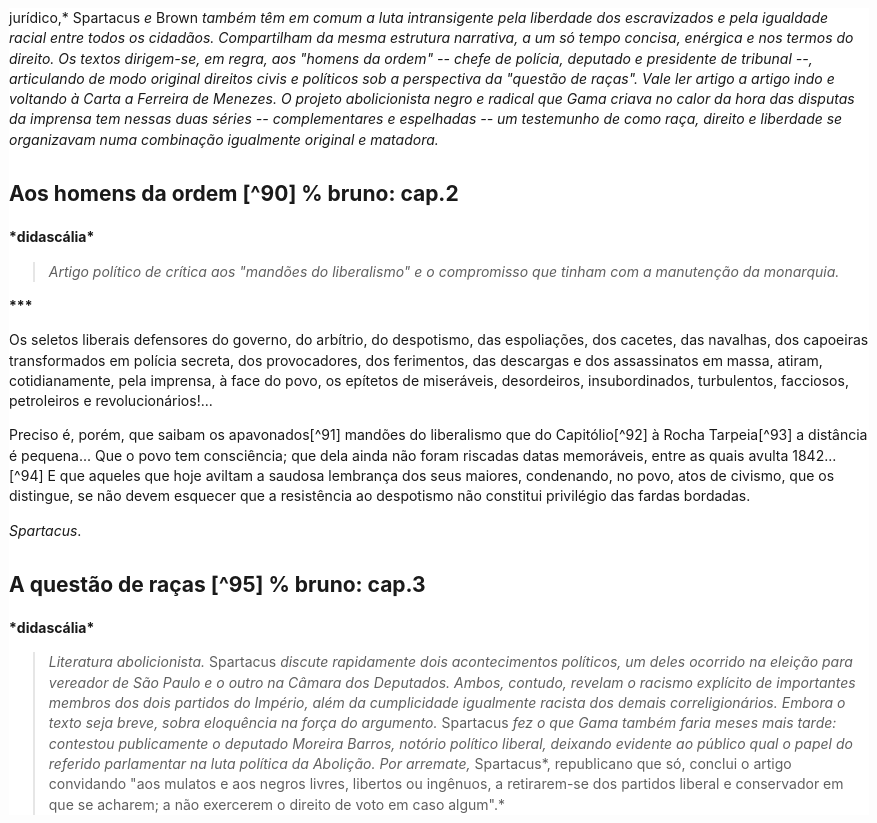 jurídico,* Spartacus *e* Brown *também têm em comum a luta intransigente
pela liberdade dos escravizados e pela igualdade racial entre todos os
cidadãos. Compartilham da mesma estrutura narrativa, a um só tempo
concisa, enérgica e nos termos do direito. Os textos dirigem-se, em
regra, aos \"homens da ordem\" -- chefe de polícia, deputado e
presidente de tribunal --, articulando de modo original direitos civis e
políticos sob a perspectiva da \"questão de raças\". Vale ler artigo a
artigo indo e voltando à Carta a Ferreira de Menezes. O projeto
abolicionista negro e radical que Gama criava no calor da hora das
disputas da imprensa tem nessas duas séries -- complementares e
espelhadas -- um testemunho de como raça, direito e liberdade se
organizavam numa combinação igualmente original e matadora.*

##  Aos homens da ordem [^90] % bruno: cap.2

**\*didascália\***

> *Artigo político de crítica aos \"mandões do liberalismo\" e o
compromisso que tinham com a manutenção da monarquia.*

**\*\*\***

Os seletos liberais defensores do governo, do arbítrio, do despotismo,
das espoliações, dos cacetes, das navalhas, dos capoeiras transformados
em polícia secreta, dos provocadores, dos ferimentos, das descargas e
dos assassinatos em massa, atiram, cotidianamente, pela imprensa, à face
do povo, os epítetos de miseráveis, desordeiros, insubordinados,
turbulentos, facciosos, petroleiros e revolucionários!\...

Preciso é, porém, que saibam os apavonados[^91] mandões do liberalismo
que do Capitólio[^92] à Rocha Tarpeia[^93] a distância é pequena\... Que
o povo tem consciência; que dela ainda não foram riscadas datas
memoráveis, entre as quais avulta 1842\...[^94] E que aqueles que hoje
aviltam a saudosa lembrança dos seus maiores, condenando, no povo, atos
de civismo, que os distingue, se não devem esquecer que a resistência ao
despotismo não constitui privilégio das fardas bordadas.

*Spartacus*.

##  A questão de raças [^95] % bruno: cap.3

**\*didascália\***

> *Literatura abolicionista.* Spartacus *discute rapidamente dois
acontecimentos políticos, um deles ocorrido na eleição para vereador de
São Paulo e o outro na Câmara dos Deputados. Ambos, contudo, revelam o
racismo explícito de importantes membros dos dois partidos do Império,
além da cumplicidade igualmente racista dos demais correligionários.
Embora o texto seja breve, sobra eloquência na força do argumento.*
Spartacus *fez o que Gama também faria meses mais tarde: contestou
publicamente o deputado Moreira Barros, notório político liberal,
deixando evidente ao público qual o papel do referido parlamentar na
luta política da Abolição. Por arremate,* Spartacus*, republicano que
só, conclui o artigo convidando \"aos mulatos e aos negros livres,
libertos ou ingênuos, a retirarem-se dos partidos liberal e conservador
em que se acharem; a não exercerem o direito de voto em caso algum\".*
